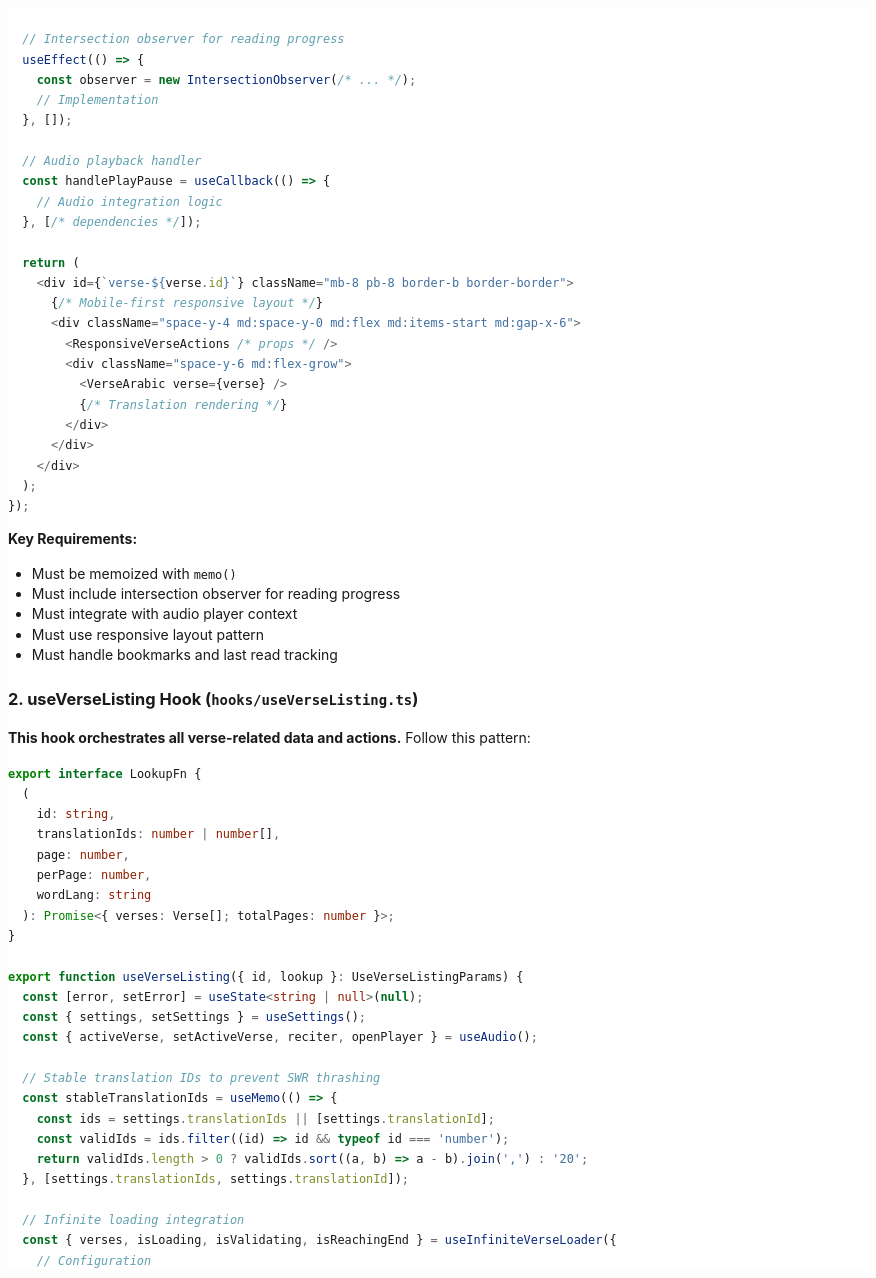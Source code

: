 ```typescript

  // Intersection observer for reading progress
  useEffect(() => {
    const observer = new IntersectionObserver(/* ... */);
    // Implementation
  }, []);

  // Audio playback handler
  const handlePlayPause = useCallback(() => {
    // Audio integration logic
  }, [/* dependencies */]);

  return (
    <div id={`verse-${verse.id}`} className="mb-8 pb-8 border-b border-border">
      {/* Mobile-first responsive layout */}
      <div className="space-y-4 md:space-y-0 md:flex md:items-start md:gap-x-6">
        <ResponsiveVerseActions /* props */ />
        <div className="space-y-6 md:flex-grow">
          <VerseArabic verse={verse} />
          {/* Translation rendering */}
        </div>
      </div>
    </div>
  );
});
```

**Key Requirements:**

- Must be memoized with `memo()`
- Must include intersection observer for reading progress
- Must integrate with audio player context
- Must use responsive layout pattern
- Must handle bookmarks and last read tracking

### 2. useVerseListing Hook (`hooks/useVerseListing.ts`)

**This hook orchestrates all verse-related data and actions.** Follow this pattern:

```typescript
export interface LookupFn {
  (
    id: string,
    translationIds: number | number[],
    page: number,
    perPage: number,
    wordLang: string
  ): Promise<{ verses: Verse[]; totalPages: number }>;
}

export function useVerseListing({ id, lookup }: UseVerseListingParams) {
  const [error, setError] = useState<string | null>(null);
  const { settings, setSettings } = useSettings();
  const { activeVerse, setActiveVerse, reciter, openPlayer } = useAudio();

  // Stable translation IDs to prevent SWR thrashing
  const stableTranslationIds = useMemo(() => {
    const ids = settings.translationIds || [settings.translationId];
    const validIds = ids.filter((id) => id && typeof id === 'number');
    return validIds.length > 0 ? validIds.sort((a, b) => a - b).join(',') : '20';
  }, [settings.translationIds, settings.translationId]);

  // Infinite loading integration
  const { verses, isLoading, isValidating, isReachingEnd } = useInfiniteVerseLoader({
    // Configuration
```